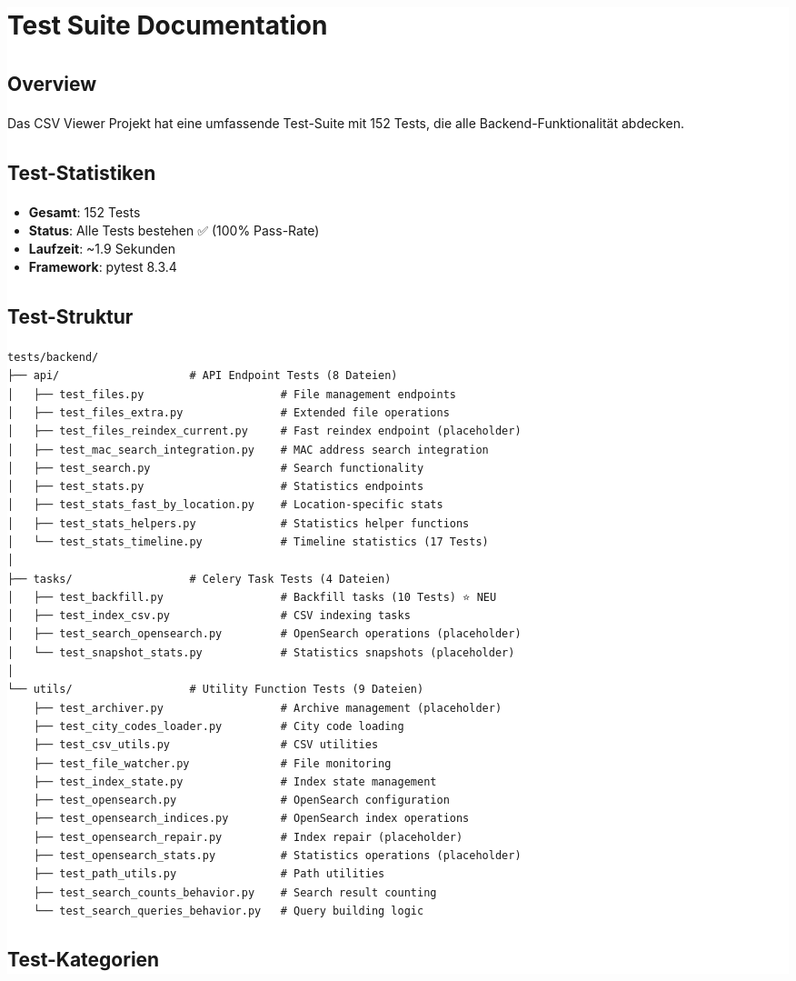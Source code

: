 # Test Suite Documentation

## Overview
Das CSV Viewer Projekt hat eine umfassende Test-Suite mit 152 Tests, die alle Backend-Funktionalität abdecken.

## Test-Statistiken
- **Gesamt**: 152 Tests
- **Status**: Alle Tests bestehen ✅ (100% Pass-Rate)
- **Laufzeit**: ~1.9 Sekunden
- **Framework**: pytest 8.3.4

## Test-Struktur

```
tests/backend/
├── api/                    # API Endpoint Tests (8 Dateien)
│   ├── test_files.py                     # File management endpoints
│   ├── test_files_extra.py               # Extended file operations
│   ├── test_files_reindex_current.py     # Fast reindex endpoint (placeholder)
│   ├── test_mac_search_integration.py    # MAC address search integration
│   ├── test_search.py                    # Search functionality
│   ├── test_stats.py                     # Statistics endpoints
│   ├── test_stats_fast_by_location.py    # Location-specific stats
│   ├── test_stats_helpers.py             # Statistics helper functions
│   └── test_stats_timeline.py            # Timeline statistics (17 Tests)
│
├── tasks/                  # Celery Task Tests (4 Dateien)
│   ├── test_backfill.py                  # Backfill tasks (10 Tests) ⭐ NEU
│   ├── test_index_csv.py                 # CSV indexing tasks
│   ├── test_search_opensearch.py         # OpenSearch operations (placeholder)
│   └── test_snapshot_stats.py            # Statistics snapshots (placeholder)
│
└── utils/                  # Utility Function Tests (9 Dateien)
    ├── test_archiver.py                  # Archive management (placeholder)
    ├── test_city_codes_loader.py         # City code loading
    ├── test_csv_utils.py                 # CSV utilities
    ├── test_file_watcher.py              # File monitoring
    ├── test_index_state.py               # Index state management
    ├── test_opensearch.py                # OpenSearch configuration
    ├── test_opensearch_indices.py        # OpenSearch index operations
    ├── test_opensearch_repair.py         # Index repair (placeholder)
    ├── test_opensearch_stats.py          # Statistics operations (placeholder)
    ├── test_path_utils.py                # Path utilities
    ├── test_search_counts_behavior.py    # Search result counting
    └── test_search_queries_behavior.py   # Query building logic
```

## Test-Kategorien
